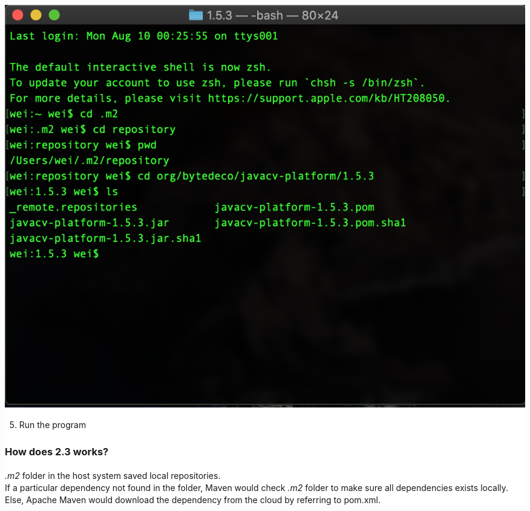    <img src="metadata/m2.jpg">
 </p>  

5. Run the program

### How does **2.3** works?

_.m2_ folder in the host system saved local repositories.  
If a particular dependency not found in the folder, Maven would check _.m2_ folder to make sure all dependencies exists locally.
Else, Apache Maven would download the dependency from the cloud by referring to pom.xml.

<p align="center">